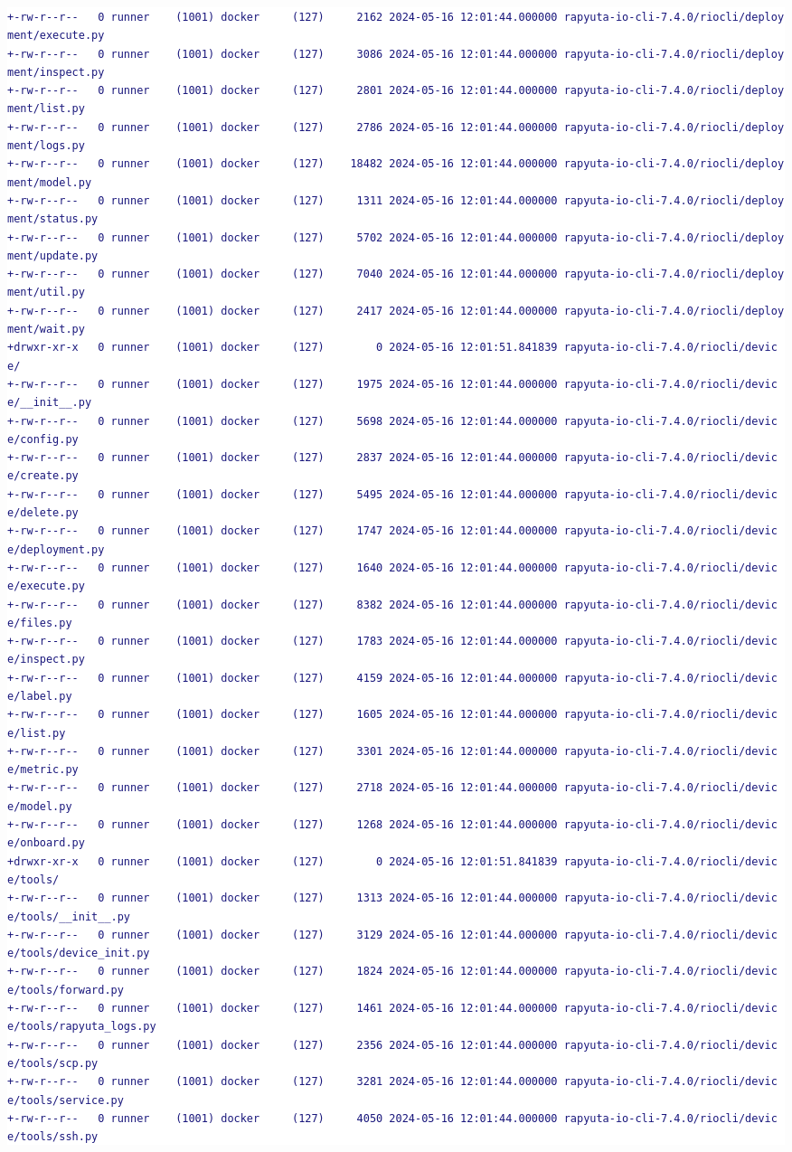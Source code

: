 ```diff
+-rw-r--r--   0 runner    (1001) docker     (127)     2162 2024-05-16 12:01:44.000000 rapyuta-io-cli-7.4.0/riocli/deployment/execute.py
+-rw-r--r--   0 runner    (1001) docker     (127)     3086 2024-05-16 12:01:44.000000 rapyuta-io-cli-7.4.0/riocli/deployment/inspect.py
+-rw-r--r--   0 runner    (1001) docker     (127)     2801 2024-05-16 12:01:44.000000 rapyuta-io-cli-7.4.0/riocli/deployment/list.py
+-rw-r--r--   0 runner    (1001) docker     (127)     2786 2024-05-16 12:01:44.000000 rapyuta-io-cli-7.4.0/riocli/deployment/logs.py
+-rw-r--r--   0 runner    (1001) docker     (127)    18482 2024-05-16 12:01:44.000000 rapyuta-io-cli-7.4.0/riocli/deployment/model.py
+-rw-r--r--   0 runner    (1001) docker     (127)     1311 2024-05-16 12:01:44.000000 rapyuta-io-cli-7.4.0/riocli/deployment/status.py
+-rw-r--r--   0 runner    (1001) docker     (127)     5702 2024-05-16 12:01:44.000000 rapyuta-io-cli-7.4.0/riocli/deployment/update.py
+-rw-r--r--   0 runner    (1001) docker     (127)     7040 2024-05-16 12:01:44.000000 rapyuta-io-cli-7.4.0/riocli/deployment/util.py
+-rw-r--r--   0 runner    (1001) docker     (127)     2417 2024-05-16 12:01:44.000000 rapyuta-io-cli-7.4.0/riocli/deployment/wait.py
+drwxr-xr-x   0 runner    (1001) docker     (127)        0 2024-05-16 12:01:51.841839 rapyuta-io-cli-7.4.0/riocli/device/
+-rw-r--r--   0 runner    (1001) docker     (127)     1975 2024-05-16 12:01:44.000000 rapyuta-io-cli-7.4.0/riocli/device/__init__.py
+-rw-r--r--   0 runner    (1001) docker     (127)     5698 2024-05-16 12:01:44.000000 rapyuta-io-cli-7.4.0/riocli/device/config.py
+-rw-r--r--   0 runner    (1001) docker     (127)     2837 2024-05-16 12:01:44.000000 rapyuta-io-cli-7.4.0/riocli/device/create.py
+-rw-r--r--   0 runner    (1001) docker     (127)     5495 2024-05-16 12:01:44.000000 rapyuta-io-cli-7.4.0/riocli/device/delete.py
+-rw-r--r--   0 runner    (1001) docker     (127)     1747 2024-05-16 12:01:44.000000 rapyuta-io-cli-7.4.0/riocli/device/deployment.py
+-rw-r--r--   0 runner    (1001) docker     (127)     1640 2024-05-16 12:01:44.000000 rapyuta-io-cli-7.4.0/riocli/device/execute.py
+-rw-r--r--   0 runner    (1001) docker     (127)     8382 2024-05-16 12:01:44.000000 rapyuta-io-cli-7.4.0/riocli/device/files.py
+-rw-r--r--   0 runner    (1001) docker     (127)     1783 2024-05-16 12:01:44.000000 rapyuta-io-cli-7.4.0/riocli/device/inspect.py
+-rw-r--r--   0 runner    (1001) docker     (127)     4159 2024-05-16 12:01:44.000000 rapyuta-io-cli-7.4.0/riocli/device/label.py
+-rw-r--r--   0 runner    (1001) docker     (127)     1605 2024-05-16 12:01:44.000000 rapyuta-io-cli-7.4.0/riocli/device/list.py
+-rw-r--r--   0 runner    (1001) docker     (127)     3301 2024-05-16 12:01:44.000000 rapyuta-io-cli-7.4.0/riocli/device/metric.py
+-rw-r--r--   0 runner    (1001) docker     (127)     2718 2024-05-16 12:01:44.000000 rapyuta-io-cli-7.4.0/riocli/device/model.py
+-rw-r--r--   0 runner    (1001) docker     (127)     1268 2024-05-16 12:01:44.000000 rapyuta-io-cli-7.4.0/riocli/device/onboard.py
+drwxr-xr-x   0 runner    (1001) docker     (127)        0 2024-05-16 12:01:51.841839 rapyuta-io-cli-7.4.0/riocli/device/tools/
+-rw-r--r--   0 runner    (1001) docker     (127)     1313 2024-05-16 12:01:44.000000 rapyuta-io-cli-7.4.0/riocli/device/tools/__init__.py
+-rw-r--r--   0 runner    (1001) docker     (127)     3129 2024-05-16 12:01:44.000000 rapyuta-io-cli-7.4.0/riocli/device/tools/device_init.py
+-rw-r--r--   0 runner    (1001) docker     (127)     1824 2024-05-16 12:01:44.000000 rapyuta-io-cli-7.4.0/riocli/device/tools/forward.py
+-rw-r--r--   0 runner    (1001) docker     (127)     1461 2024-05-16 12:01:44.000000 rapyuta-io-cli-7.4.0/riocli/device/tools/rapyuta_logs.py
+-rw-r--r--   0 runner    (1001) docker     (127)     2356 2024-05-16 12:01:44.000000 rapyuta-io-cli-7.4.0/riocli/device/tools/scp.py
+-rw-r--r--   0 runner    (1001) docker     (127)     3281 2024-05-16 12:01:44.000000 rapyuta-io-cli-7.4.0/riocli/device/tools/service.py
+-rw-r--r--   0 runner    (1001) docker     (127)     4050 2024-05-16 12:01:44.000000 rapyuta-io-cli-7.4.0/riocli/device/tools/ssh.py
```